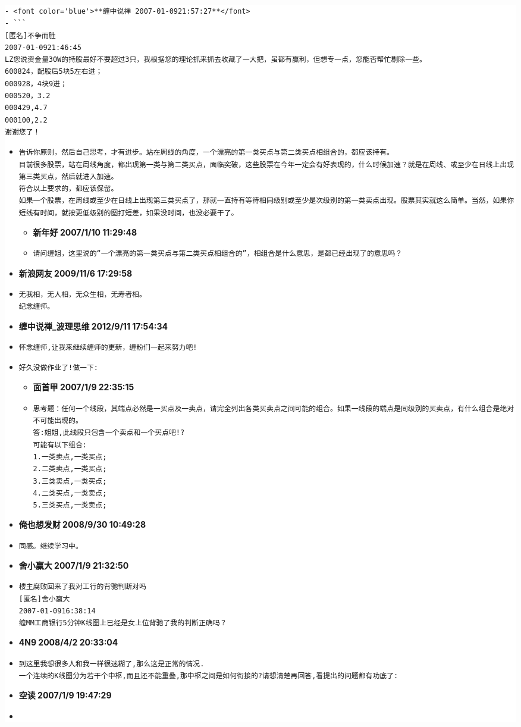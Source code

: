   ```
- <font color='blue'>**缠中说禅 2007-01-0921:57:27**</font>
- ```
  [匿名]不争而胜
  2007-01-0921:46:45
  LZ您说资金量30W的持股最好不要超过3只，我根据您的理论抓来抓去收藏了一大把，虽都有赢利，但想专一点，您能否帮忙剔除一些。
  600824，配股后5块5左右进；
  000928，4块9进；
  000520，3.2
  000429,4.7
  000100,2.2
  谢谢您了！
  ```
   - ```
     告诉你原则，然后自己思考，才有进步。站在周线的角度，一个漂亮的第一类买点与第二类买点相组合的，都应该持有。
     目前很多股票，站在周线角度，都出现第一类与第二类买点，面临突破，这些股票在今年一定会有好表现的，什么时候加速？就是在周线、或至少在日线上出现第三类买点，然后就进入加速。
     符合以上要求的，都应该保留。
     如果一个股票，在周线或至少在日线上出现第三类买点了，那就一直持有等待相同级别或至少是次级别的第一类卖点出现。股票其实就这么简单。当然，如果你短线有时间，就按更低级别的图打短差，如果没时间，也没必要干了。
     ```
      - **新年好 2007/1/10 11:29:48**
      - ```
        请问缠姐，这里说的“一个漂亮的第一类买点与第二类买点相组合的”，相组合是什么意思，是都已经出现了的意思吗？
        ```
- **新浪网友 2009/11/6 17:29:58**
- ```
  无我相，无人相，无众生相，无寿者相。
  纪念缠师。
  ```
- **缠中说禅_波理思维 2012/9/11 17:54:34**
- ```
  怀念缠师,让我来继续缠师的更新，缠粉们一起来努力吧!
  ```
- ```
  好久没做作业了!做一下:
  ```
   - **面首甲 2007/1/9 22:35:15**
   - ```
     思考题：任何一个线段，其端点必然是一买点及一卖点，请完全列出各类买卖点之间可能的组合。如果一线段的端点是同级别的买卖点，有什么组合是绝对不可能出现的。
     答:姐姐,此线段只包含一个卖点和一个买点吧!?
     可能有以下组合:
     1.一类卖点,一类买点;
     2.二类卖点,一类买点;
     3.三类卖点,一类买点;
     4.二类买点,一类卖点;
     5.三类买点,一类卖点;
     ```
- **俺也想发财 2008/9/30 10:49:28**
- ```
  同感。继续学习中。
  ```
- **舍小赢大 2007/1/9 21:32:50**
- ```
  楼主腐败回来了我对工行的背驰判断对吗
  [匿名]舍小赢大
  2007-01-0916:38:14
  缠MM工商银行5分钟K线图上已经是女上位背驰了我的判断正确吗？
  ```
- **4N9 2008/4/2 20:33:04**
- ```
  到这里我想很多人和我一样很迷糊了,那么这是正常的情况.
  一个连续的K线图分为若干个中枢,而且还不能重叠,那中枢之间是如何衔接的?请想清楚再回答,看提出的问题都有功底了:
  ```
- **空读 2007/1/9 19:47:29**
- ```